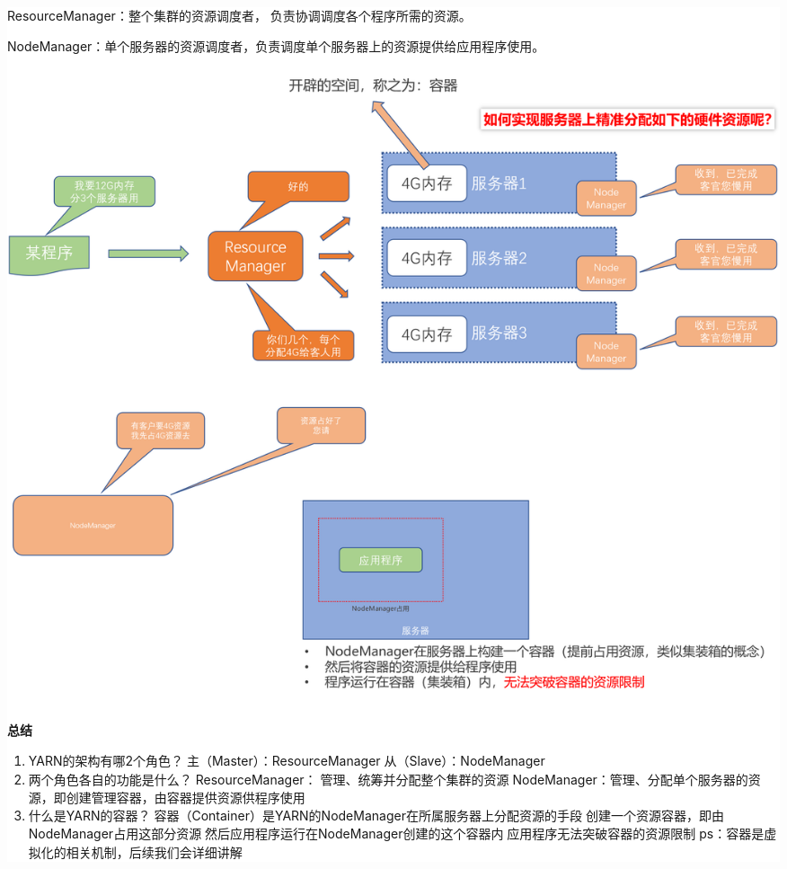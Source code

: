 

ResourceManager：整个集群的资源调度者， 负责协调调度各个程序所需的资源。

NodeManager：单个服务器的资源调度者，负责调度单个服务器上的资源提供给应用程序使用。

![](img/24.png)

![](img/25.png)

**总结**

1. YARN的架构有哪2个角色？
主（Master）：ResourceManager
从（Slave）：NodeManager
2. 两个角色各自的功能是什么？
ResourceManager： 管理、统筹并分配整个集群的资源
NodeManager：管理、分配单个服务器的资源，即创建管理容器，由容器提供资源供程序使用
3. 什么是YARN的容器？
容器（Container）是YARN的NodeManager在所属服务器上分配资源的手段
创建一个资源容器，即由NodeManager占用这部分资源
然后应用程序运行在NodeManager创建的这个容器内
应用程序无法突破容器的资源限制
ps：容器是虚拟化的相关机制，后续我们会详细讲解
